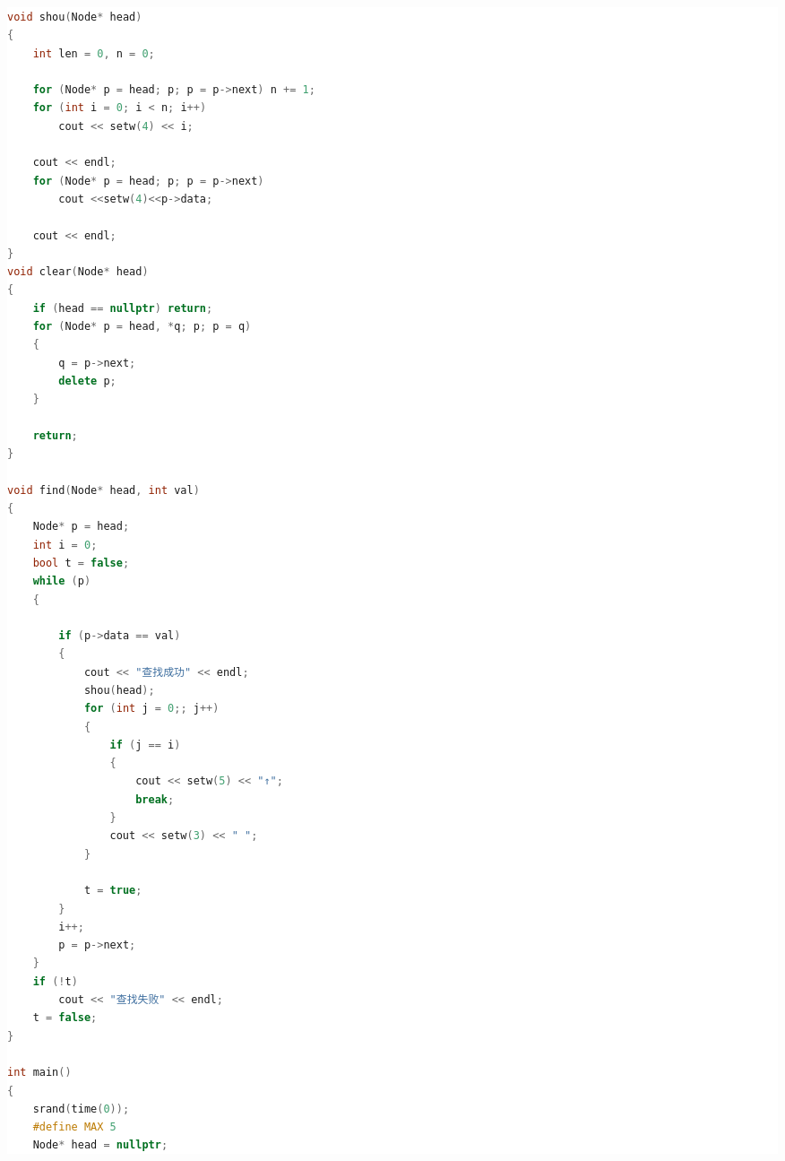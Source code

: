 ```c++
void shou(Node* head)
{
	int len = 0, n = 0;

	for (Node* p = head; p; p = p->next) n += 1;
	for (int i = 0; i < n; i++)
		cout << setw(4) << i;

	cout << endl;
	for (Node* p = head; p; p = p->next)
		cout <<setw(4)<<p->data;

	cout << endl;
}
void clear(Node* head)
{
	if (head == nullptr) return;
	for (Node* p = head, *q; p; p = q)
	{
		q = p->next;
		delete p;
	}

	return;
}

void find(Node* head, int val)
{
	Node* p = head;
	int i = 0;
	bool t = false;
	while (p)
	{
		
		if (p->data == val)
		{
			cout << "查找成功" << endl;
			shou(head);
			for (int j = 0;; j++)
			{
				if (j == i)
				{
					cout << setw(5) << "↑";
					break;
				}
				cout << setw(3) << " ";
			}

			t = true;
		}
		i++;
		p = p->next;
	}
	if (!t)
		cout << "查找失败" << endl;
	t = false;
}

int main()
{
	srand(time(0));
	#define MAX 5
	Node* head = nullptr;
```